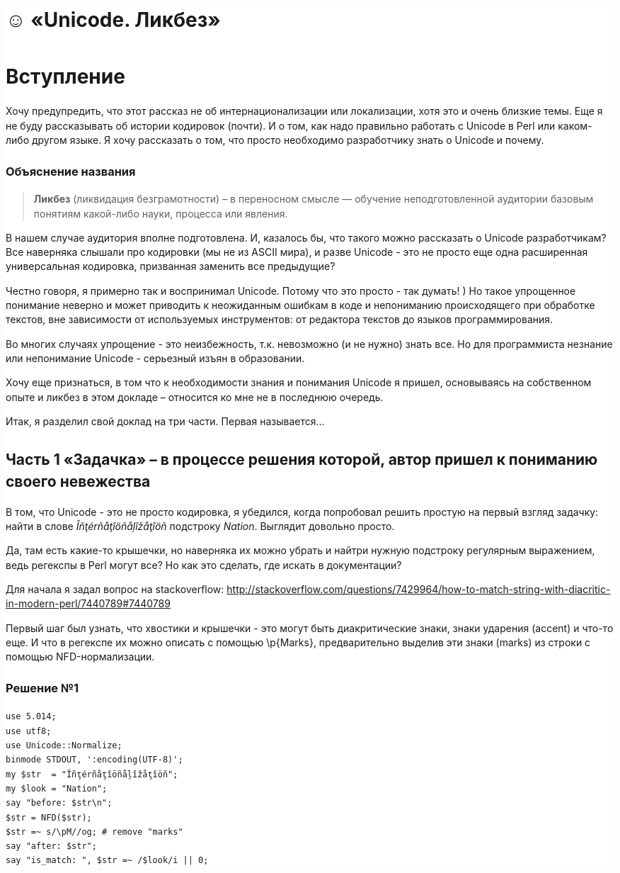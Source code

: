 ☺ «Unicode. Ликбез»
================================

# Вступление

Хочу предупредить, что этот рассказ не об интернационализации или локализации, хотя это и очень близкие темы. Еще я не буду рассказывать об истории кодировок (почти). И о том, как надо правильно работать с Unicode в Perl или каком-либо другом языке.
Я хочу рассказать о том, что просто необходимо разработчику знать о Unicode и почему.

### Объяснение названия

> **Ликбез** (ликвидация безграмотности) – в переносном смысле — обучение неподготовленной аудитории базовым понятиям какой-либо науки, процесса или явления.

В нашем случае аудитория вполне подготовлена. И, казалось бы, что такого можно рассказать о Unicode разработчикам?
Все наверняка слышали про кодировки (мы не из ASCII мира), и разве Unicode - это не просто еще одна расширенная универсальная кодировка, призванная заменить все предыдущие?

Честно говоря, я примерно так и воспринимал Unicode. Потому что это просто - так думать! ) Но такое упрощенное понимание неверно и может приводить к неожиданным ошибкам в коде и непониманию происходящего при обработке текстов, вне зависимости от используемых инструментов: от редактора текстов до языков программирования.

Во многих случаях упрощение - это неизбежность, т.к. невозможно (и не нужно) знать все. Но для программиста незнание или непонимание Unicode - серьезный изъян в образовании. 

Хочу еще признаться, в том что к необходимости знания и понимания Unicode я пришел, основываясь на собственном опыте и ликбез в этом докладе – относится ко мне не в последнюю очередь.

Итак, я разделил свой доклад на три части. Первая называется...


## Часть 1 «Задачка» – в процессе решения которой, автор пришел к пониманию своего невежества

В том, что Unicode - это не просто кодировка, я убедился, когда попробовал решить простую на первый взгляд задачку: найти в слове *Îñţérñåţîöñåļîžåţîöñ* подстроку *Nation*.
Выглядит довольно просто.

Да, там есть какие-то крышечки, но наверняка их можно убрать и найтри нужную подстроку регулярным выражением, ведь регекспы в Perl могут все? Но как это сделать, где искать в документации?

Для начала я задал вопрос на stackoverflow:
http://stackoverflow.com/questions/7429964/how-to-match-string-with-diacritic-in-modern-perl/7440789#7440789

Первый шаг был узнать, что хвостики и крышечки - это могут быть диакритические знаки, знаки ударения (accent) и что-то еще. И что в регекспе их можно описать с помощью \p{Marks}, предварительно выделив эти знаки (marks) из строки с помощью NFD-нормализации. 

### Решение №1

    use 5.014;
    use utf8;
    use Unicode::Normalize;
    binmode STDOUT, ':encoding(UTF-8)';
    my $str  = "Îñţérñåţîöñåļîžåţîöñ";
    my $look = "Nation";
    say "before: $str\n";
    $str = NFD($str);
    $str =~ s/\pM//og; # remove "marks"
    say "after: $str";
    say "is_match: ", $str =~ /$look/i || 0;
